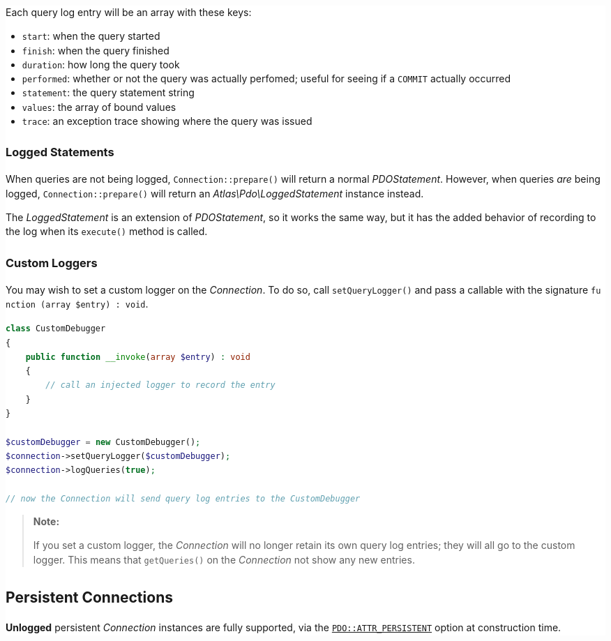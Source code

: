 Each query log entry will be an array with these keys:

- `start`: when the query started
- `finish`: when the query finished
- `duration`: how long the query took
- `performed`: whether or not the query was actually perfomed; useful
  for seeing if a `COMMIT` actually occurred
- `statement`: the query statement string
- `values`: the array of bound values
- `trace`: an exception trace showing where the query was issued

### Logged Statements

When queries are not being logged, `Connection::prepare()` will return a normal
_PDOStatement_. However, when queries *are* being logged, `Connection::prepare()`
will return an _Atlas\Pdo\LoggedStatement_ instance instead.

The _LoggedStatement_ is an extension of _PDOStatement_, so it works the same
way, but it has the added behavior of recording to the log when its `execute()`
method is called.

### Custom Loggers

You may wish to set a custom logger on the _Connection_. To do so, call
`setQueryLogger()` and pass a callable with the signature
`function (array $entry) : void`.

```php
class CustomDebugger
{
    public function __invoke(array $entry) : void
    {
        // call an injected logger to record the entry
    }
}

$customDebugger = new CustomDebugger();
$connection->setQueryLogger($customDebugger);
$connection->logQueries(true);

// now the Connection will send query log entries to the CustomDebugger
```

> **Note:**
>
> If you set a custom logger, the _Connection_ will no longer retain its own
> query log entries; they will all go to the custom logger. This means that
> `getQueries()` on the _Connection_ not show any new entries.

## Persistent Connections

**Unlogged** persistent _Connection_ instances are fully supported, via the
[`PDO::ATTR_PERSISTENT`](https://www.php.net/manual/en/pdo.connections.php)
option at construction time.
